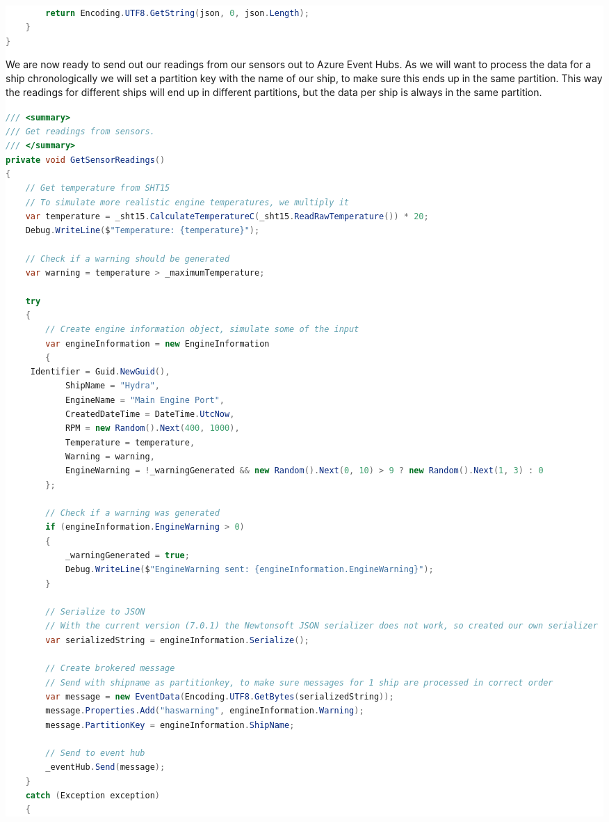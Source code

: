 ```C#
        return Encoding.UTF8.GetString(json, 0, json.Length); 
    } 
}
```
 
We are now ready to send out our readings from our sensors out to Azure Event Hubs. As we will want to process the data for a ship chronologically we will set a partition key with the name of our ship, to make sure this ends up in the same partition. This way the readings for different ships will end up in different partitions, but the data per ship is always in the same partition.

```C#
/// <summary> 
/// Get readings from sensors. 
/// </summary> 
private void GetSensorReadings() 
{ 
    // Get temperature from SHT15 
    // To simulate more realistic engine temperatures, we multiply it 
    var temperature = _sht15.CalculateTemperatureC(_sht15.ReadRawTemperature()) * 20; 
    Debug.WriteLine($"Temperature: {temperature}"); 
  
    // Check if a warning should be generated 
    var warning = temperature > _maximumTemperature; 
  
    try 
    { 
        // Create engine information object, simulate some of the input 
        var engineInformation = new EngineInformation 
        { 
     Identifier = Guid.NewGuid(), 
            ShipName = "Hydra", 
            EngineName = "Main Engine Port", 
            CreatedDateTime = DateTime.UtcNow, 
            RPM = new Random().Next(400, 1000), 
            Temperature = temperature, 
            Warning = warning, 
            EngineWarning = !_warningGenerated && new Random().Next(0, 10) > 9 ? new Random().Next(1, 3) : 0 
        }; 
  
        // Check if a warning was generated 
        if (engineInformation.EngineWarning > 0) 
        { 
            _warningGenerated = true; 
            Debug.WriteLine($"EngineWarning sent: {engineInformation.EngineWarning}"); 
        } 
  
        // Serialize to JSON 
        // With the current version (7.0.1) the Newtonsoft JSON serializer does not work, so created our own serializer 
        var serializedString = engineInformation.Serialize(); 
  
        // Create brokered message 
        // Send with shipname as partitionkey, to make sure messages for 1 ship are processed in correct order 
        var message = new EventData(Encoding.UTF8.GetBytes(serializedString)); 
        message.Properties.Add("haswarning", engineInformation.Warning); 
        message.PartitionKey = engineInformation.ShipName; 
  
        // Send to event hub 
        _eventHub.Send(message); 
    } 
    catch (Exception exception) 
    { 
```